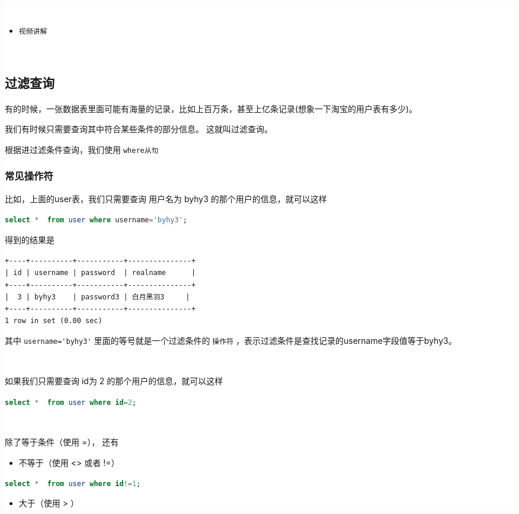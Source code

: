 
<br>

- ```视频讲解``` 

<video src="http://v.python666.vip/video/o/mysql/mpmysql-05-1.mp4"  style="width: 90%;" controls controlsList="nodownload" oncontextmenu="return false;" preload="metadata" poster="{{ site.video_cover }}"></video>

<br>


## 过滤查询

有的时候，一张数据表里面可能有海量的记录，比如上百万条，甚至上亿条记录(想象一下淘宝的用户表有多少)。 

我们有时候只需要查询其中符合某些条件的部分信息。 这就叫过滤查询。

根据进过滤条件查询，我们使用  ```where从句``` 

### 常见操作符



比如，上面的user表，我们只需要查询 用户名为 byhy3 的那个用户的信息，就可以这样

```sql
select *  from user where username='byhy3';
```

得到的结果是
```
+----+----------+-----------+---------------+
| id | username | password  | realname      |
+----+----------+-----------+---------------+
|  3 | byhy3    | password3 | 白月黑羽3     |
+----+----------+-----------+---------------+
1 row in set (0.00 sec)
```

其中  ```username='byhy3'``` 里面的等号就是一个过滤条件的 ```操作符``` ，表示过滤条件是查找记录的username字段值等于byhy3。


<br>

如果我们只需要查询 id为 2 的那个用户的信息，就可以这样

```sql
select *  from user where id=2;
```

<br>

除了等于条件（使用 =）， 还有 

- 不等于（使用 <> 或者 !=）

```sql
select *  from user where id!=1;
```


- 大于（使用 > ）
